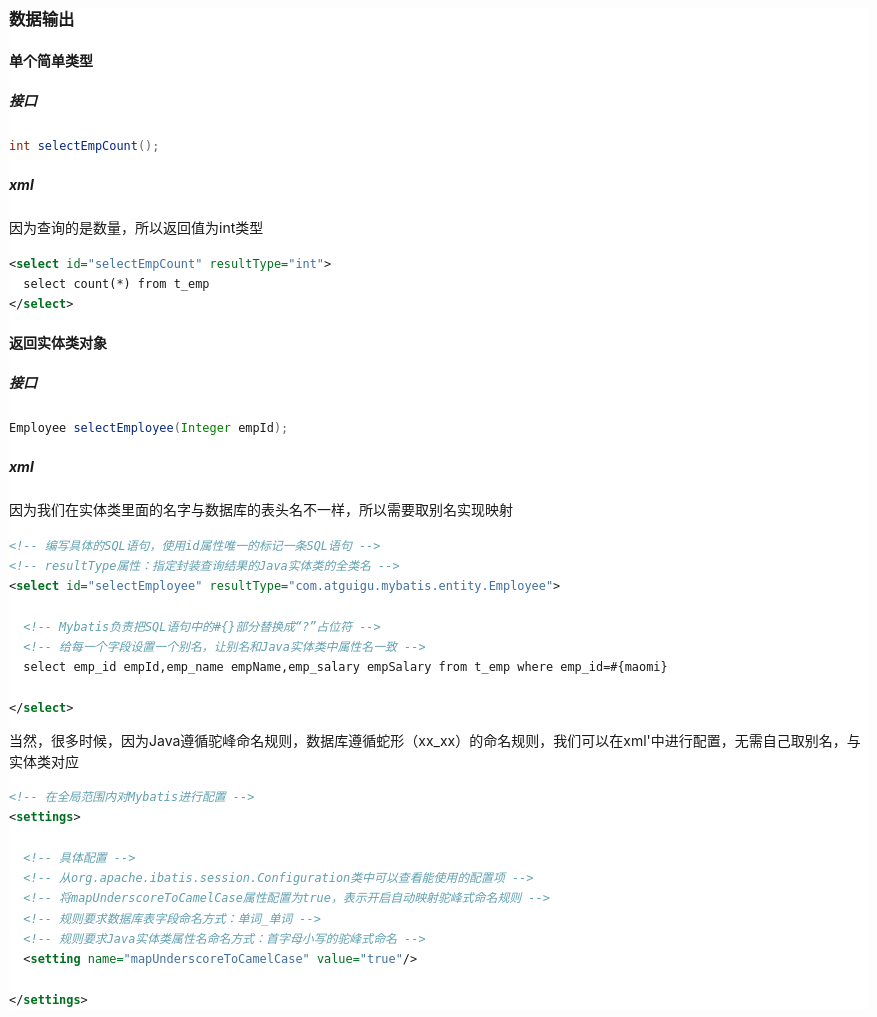 ### 数据输出

#### 单个简单类型

##### 接口

```java
int selectEmpCount();
```

##### xml

因为查询的是数量，所以返回值为int类型

```xml
<select id="selectEmpCount" resultType="int">
  select count(*) from t_emp
</select>
```

#### 返回实体类对象

##### 接口

```java
Employee selectEmployee(Integer empId);
```

##### xml

因为我们在实体类里面的名字与数据库的表头名不一样，所以需要取别名实现映射

```xml
<!-- 编写具体的SQL语句，使用id属性唯一的标记一条SQL语句 -->
<!-- resultType属性：指定封装查询结果的Java实体类的全类名 -->
<select id="selectEmployee" resultType="com.atguigu.mybatis.entity.Employee">

  <!-- Mybatis负责把SQL语句中的#{}部分替换成“?”占位符 -->
  <!-- 给每一个字段设置一个别名，让别名和Java实体类中属性名一致 -->
  select emp_id empId,emp_name empName,emp_salary empSalary from t_emp where emp_id=#{maomi}

</select>
```

当然，很多时候，因为Java遵循驼峰命名规则，数据库遵循蛇形（xx_xx）的命名规则，我们可以在xml'中进行配置，无需自己取别名，与实体类对应

```xml
<!-- 在全局范围内对Mybatis进行配置 -->
<settings>

  <!-- 具体配置 -->
  <!-- 从org.apache.ibatis.session.Configuration类中可以查看能使用的配置项 -->
  <!-- 将mapUnderscoreToCamelCase属性配置为true，表示开启自动映射驼峰式命名规则 -->
  <!-- 规则要求数据库表字段命名方式：单词_单词 -->
  <!-- 规则要求Java实体类属性名命名方式：首字母小写的驼峰式命名 -->
  <setting name="mapUnderscoreToCamelCase" value="true"/>

</settings>
```
